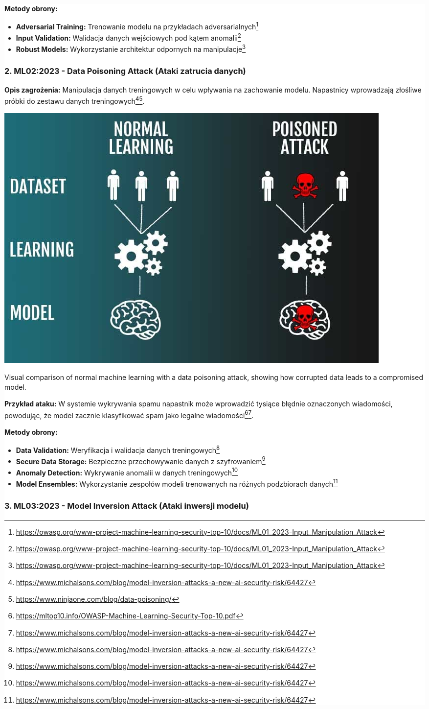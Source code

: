 **Metody obrony:**

- **Adversarial Training:** Trenowanie modelu na przykładach adversarialnych[^2]
- **Input Validation:** Walidacja danych wejściowych pod kątem anomalii[^2]
- **Robust Models:** Wykorzystanie architektur odpornych na manipulacje[^2]

### 2. ML02:2023 - Data Poisoning Attack (Ataki zatrucia danych)

**Opis zagrożenia:** Manipulacja danych treningowych w celu wpływania na zachowanie modelu. Napastnicy wprowadzają złośliwe próbki do zestawu danych treningowych[^5][^6].

![Visual comparison of normal machine learning with a data poisoning attack, showing how corrupted data leads to a compromised model.](/img/blog/owasp-ml/05a63531488c94733d4f42de2459a7e889b4b7da.jpg)

Visual comparison of normal machine learning with a data poisoning attack, showing how corrupted data leads to a compromised model.

**Przykład ataku:** W systemie wykrywania spamu napastnik może wprowadzić tysiące błędnie oznaczonych wiadomości, powodując, że model zacznie klasyfikować spam jako legalne wiadomości[^7][^5].

**Metody obrony:**

- **Data Validation:** Weryfikacja i walidacja danych treningowych[^5]
- **Secure Data Storage:** Bezpieczne przechowywanie danych z szyfrowaniem[^5]
- **Anomaly Detection:** Wykrywanie anomalii w danych treningowych[^5]
- **Model Ensembles:** Wykorzystanie zespołów modeli trenowanych na różnych podzbiorach danych[^5]

### 3. ML03:2023 - Model Inversion Attack (Ataki inwersji modelu)


[^1]: https://owasp.org/www-project-machine-learning-security-top-10/
[^2]: https://owasp.org/www-project-machine-learning-security-top-10/docs/ML01_2023-Input_Manipulation_Attack
[^3]: https://ama.drwhy.ai/open-worldwide-application-security-project-owasp.html
[^4]: https://www.getastra.com/blog/security-audit/owasp-machine-learning-top-10/
[^5]: https://www.michalsons.com/blog/model-inversion-attacks-a-new-ai-security-risk/64427
[^6]: https://www.ninjaone.com/blog/data-poisoning/
[^7]: https://mltop10.info/OWASP-Machine-Learning-Security-Top-10.pdf
[^8]: https://owasp.org/www-project-machine-learning-security-top-10/docs/ML03_2023-Model_Inversion_Attack
[^9]: https://www.linkedin.com/pulse/model-inversion-attacks-board-dr-sunando-roy-rjsof
[^10]: https://www.cs.hku.hk/data/techreps/document/TR-2021-03.pdf
[^11]: https://github.com/OWASP/www-project-machine-learning-security-top-10/issues/147
[^12]: https://owasp.org/www-project-machine-learning-security-top-10/docs/ML06_2023-AI_Supply_Chain_Attacks
[^13]: https://www.linkedin.com/pulse/owasp-machine-learning-security-top-10-understanding-23-ben-fugxc
[^14]: https://owasp.org/www-project-machine-learning-security-top-10/docs/ML05_2023-Model_Theft
[^15]: https://protectai.com/threat-research/unveiling-ai-supply-chain-attacks-on-hugging-face
[^16]: https://www.trendmicro.com/vinfo/ph/security/news/virtualization-and-cloud/detecting-attacks-on-aws-ai-services-with-trend-vision-one
[^17]: https://mltop10.info/ML06_2023-AI_Supply_Chain_Attacks.html
[^18]: https://www.esann.org/sites/default/files/proceedings/2025/ES2025-184.pdf
[^19]: https://owasp.org/www-project-machine-learning-security-top-10/docs/ML04_2023-Membership_Inference_Attack
[^20]: https://www.cs.cornell.edu/~shmat/shmat_oak17.pdf
[^21]: https://repello.ai/blog/securing-machine-learning-models-a-comprehensive-guide-to-model-scanning
[^22]: https://owasp.org/www-project-machine-learning-security-top-10/docs/ML09_2023-Output_Integrity_Attack
[^23]: https://github.com/OWASP/www-project-machine-learning-security-top-10/issues/157
[^24]: https://mindgard.ai/blog/ai-under-attack-six-key-adversarial-attacks-and-their-consequences
[^25]: https://owasp.org/www-project-machine-learning-security-top-10/docs/ML08_2023-Model_Skewing
[^26]: https://payatu.com/blog/sec4ml-machine-learning-model-skewing-data-poisoning/
[^27]: https://www.checkpoint.com/cyber-hub/what-is-llm-security/data-and-model-poisoning/
[^28]: https://genai.owasp.org/llmrisk/llm04-model-denial-of-service/
[^29]: https://www.linkedin.com/pulse/ai-cyber-defense-mechanisms-innovations-applications-ducsc
[^30]: https://genai.owasp.org
[^31]: https://perception-point.io/guides/ai-security/ai-security-risks-frameworks-and-best-practices/
[^32]: https://www.exabeam.com/explainers/ai-cyber-security/10-ways-machine-learning-is-transforming-cybersecurity/
[^33]: https://www.ppln.co/en/posts/ai-in-cybersecurity
[^34]: https://www.traceable.ai/blog-post/data-poisoning-how-api-vulnerabilities-compromise-llm-data-integrity
[^35]: https://arxiv.org/pdf/2112.02797.pdf
[^36]: https://openaccess.thecvf.com/content/ICCV2021/papers/Zhao_Exploiting_Explanations_for_Model_Inversion_Attacks_ICCV_2021_paper.pdf
[^37]: https://www.crowdstrike.com/en-us/cybersecurity-101/cyberattacks/data-poisoning/
[^38]: https://owasp.org/www-project-machine-learning-security-top-10/docs/ML02_2023-Data_Poisoning_Attack
[^39]: https://www.wiz.io/academy/data-poisoning
[^40]: https://github.com/AndrewZhou924/Awesome-model-inversion-attack
[^41]: https://mltop10.info/ML02_2023-Data_Poisoning_Attack.html
[^42]: https://www.nightfall.ai/ai-security-101/data-poisoning
[^43]: https://www.youtube.com/watch?v=kGd54OEgvOY
[^44]: https://learn.snyk.io/lesson/model-theft-llm/
[^45]: https://www.ndss-symposium.org/ndss-paper/a-method-to-facilitate-membership-inference-attacks-in-deep-learning-models/
[^46]: https://people.duke.edu/~zg70/courses/AML/Lecture14.pdf
[^47]: https://outshift.cisco.com/blog/top-10-supply-chain-attacks
[^48]: https://spylab.ai/blog/mia_position/
[^49]: https://www.jussimetso.com/index.php/2024/09/28/few-words-about-ai-security/
[^50]: https://nsfocusglobal.com/ai-supply-chain-security-hugging-face-malicious-ml-models/
[^51]: https://www.startupdefense.io/cyberattacks/membership-inference-attack
[^52]: https://github.com/kzhao5/Model-Extraction-Stealing-Attacks-Machine-Learning-Literature
[^53]: https://samsclass.info/ML/lec/AI_Summary_DC2024.pdf
[^54]: https://owasp.org/www-project-machine-learning-security-top-10/docs/ML07_2023-Transfer_Learning_Attack
[^55]: https://securityboulevard.com/2023/08/reviewing-the-owasp-machine-learning-top-10-risks/
[^56]: https://github.com/OWASP/www-project-machine-learning-security-top-10/issues/156
[^57]: https://www.trendmicro.com/vinfo/us/security/news/virtualization-and-cloud/detecting-attacks-on-aws-ai-services-with-trend-vision-one
[^58]: https://mltop10.info/ML10_2023-Model_Poisoning.html
[^59]: https://github.com/OWASP/www-project-machine-learning-security-top-10/issues/155
[^60]: https://www.tributech.io/blog/security-measures-for-AI
[^61]: https://samsclass.info/ML/lec/OWASP-ML.pdf
[^62]: https://owasp.org/www-project-machine-learning-security-top-10/docs/ML10_2023-Model_Poisoning
[^63]: https://www.sciencedirect.com/science/article/pii/S187705092101869X
[^64]: https://www.classcentral.com/course/youtube-owasp-ml-security-top-10-328469
[^65]: https://www.sonatype.com/blog/the-owasp-llm-top-10-and-sonatype-data-and-model-poisoning
[^66]: https://tsapps.nist.gov/publication/get_pdf.cfm?pub_id=934932
[^67]: https://cybelangel.com/data-model-poisoning/
[^68]: https://owasp.org/www-project-top-10-for-large-language-model-applications/
[^69]: https://konghq.com/blog/engineering/owasp-top-10-ai-and-llm-guide
[^70]: https://www.sentinelone.com/cybersecurity-101/cybersecurity/data-poisoning/
[^71]: https://www.harrisonclarke.com/blog/mastering-mlops-best-practices-for-secure-machine-learning-systems
[^72]: https://www.irjmets.com/uploadedfiles/paper/issue_3_march_2024/51423/final/fin_irjmets1711952752.pdf
[^73]: https://www.ncsc.gov.uk/files/Principles-for-the-security-of-machine-learning.pdf
[^74]: https://www.paloaltonetworks.com/cyberpedia/role-of-artificial-intelligence-ai-in-security-automation
[^75]: https://www.linkedin.com/pulse/how-machine-learning-transforming-cybersecurity-strategies-frias-l5x7c
[^76]: https://www.infosecinstitute.com/resources/machine-learning-and-ai/the-future-of-machine-learning-in-cybersecurity/
[^77]: https://www.sekoia.io/en/glossary/ai-in-cybersecurity/
[^78]: https://startupgrowthguide.com/balancing-machine-learning-implementation-in-cybersecurity-strategies/
[^79]: https://www.syteca.com/en/blog/best-cyber-security-practices
[^80]: https://papers.ssrn.com/sol3/papers.cfm?abstract_id=5258783
[^81]: https://gurucul.com/blog/power-of-machine-learning-in-cybersecurity/
[^82]: https://www.isaca.org/resources/news-and-trends/industry-news/2024/ai-security-risk-and-best-practices
[^83]: https://gca.isa.org/blog/how-to-secure-machine-learning-data
[^84]: https://www.ncsc.gov.uk/collection/machine-learning-principles
[^85]: https://www.scirp.org/journal/paperinformation?paperid=134347
[^86]: https://ppl-ai-code-interpreter-files.s3.amazonaws.com/web/direct-files/e6474aa13dfc3ca4537b07aa0f0c3df5/4a0e1fca-f2d9-40ea-a8db-6f7a050caea7/eb809766.csv
